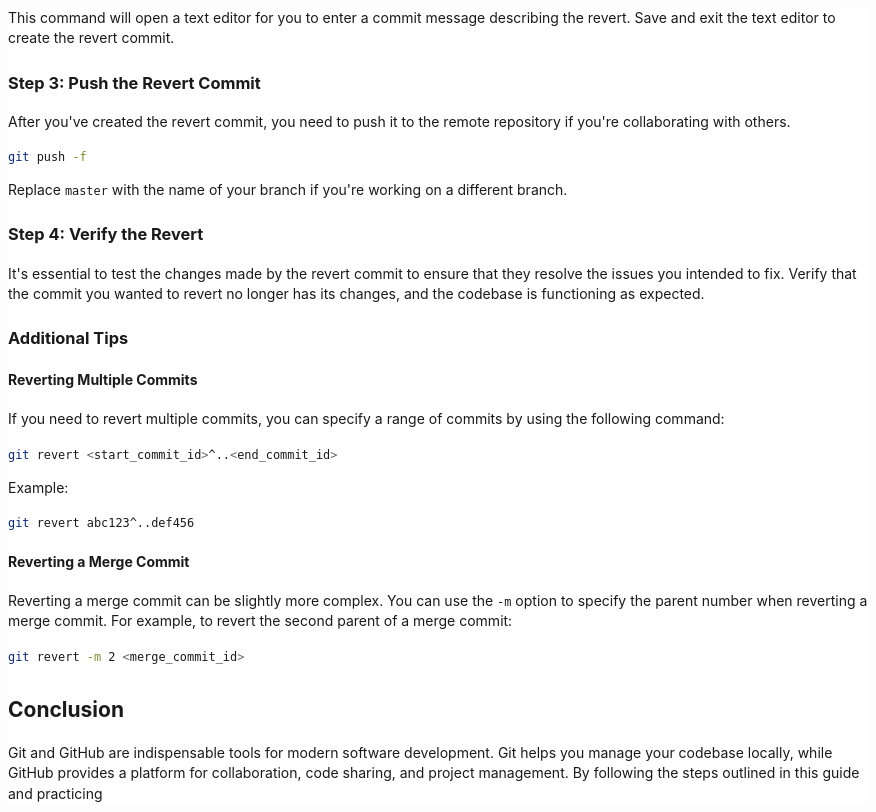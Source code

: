 This command will open a text editor for you to enter a commit message describing the revert. Save and exit the text editor to create the revert commit.

### Step 3: Push the Revert Commit

After you've created the revert commit, you need to push it to the remote repository if you're collaborating with others.

```bash
git push -f
```

Replace `master` with the name of your branch if you're working on a different branch.

### Step 4: Verify the Revert

It's essential to test the changes made by the revert commit to ensure that they resolve the issues you intended to fix. Verify that the commit you wanted to revert no longer has its changes, and the codebase is functioning as expected.

### Additional Tips

#### Reverting Multiple Commits

If you need to revert multiple commits, you can specify a range of commits by using the following command:

```bash
git revert <start_commit_id>^..<end_commit_id>
```

Example:

```bash
git revert abc123^..def456
```

#### Reverting a Merge Commit

Reverting a merge commit can be slightly more complex. You can use the `-m` option to specify the parent number when reverting a merge commit. For example, to revert the second parent of a merge commit:

```bash
git revert -m 2 <merge_commit_id>
```

## Conclusion

Git and GitHub are indispensable tools for modern software development. Git helps you manage your codebase locally, while GitHub provides a platform for collaboration, code sharing, and project management. By following the steps outlined in this guide and practicing